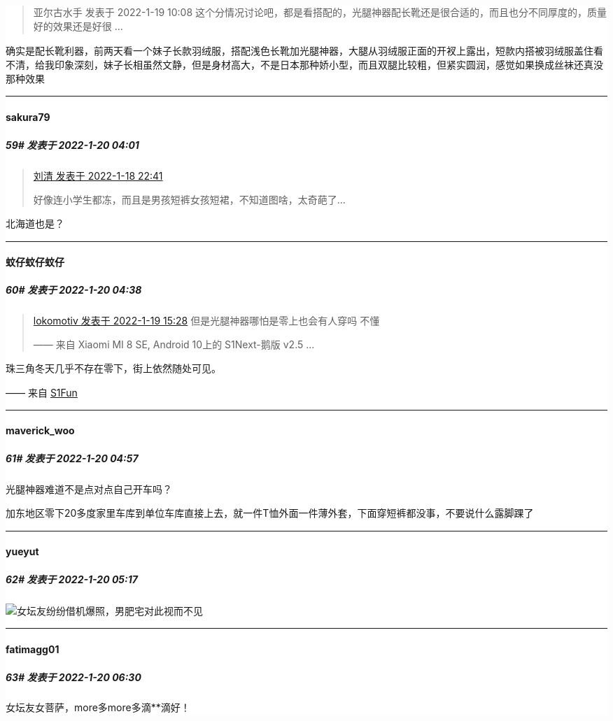 <blockquote>亚尔古水手 发表于 2022-1-19 10:08
这个分情况讨论吧，都是看搭配的，光腿神器配长靴还是很合适的，而且也分不同厚度的，质量好的效果还是好很 ...</blockquote>
确实是配长靴利器，前两天看一个妹子长款羽绒服，搭配浅色长靴加光腿神器，大腿从羽绒服正面的开衩上露出，短款内搭被羽绒服盖住看不清，给我印象深刻，妹子长相虽然文静，但是身材高大，不是日本那种娇小型，而且双腿比较粗，但紧实圆润，感觉如果换成丝袜还真没那种效果

*****

####  sakura79  
##### 59#       发表于 2022-1-20 04:01

<blockquote><a href="httphttps://bbs.saraba1st.com/2b/forum.php?mod=redirect&amp;goto=findpost&amp;pid=54342794&amp;ptid=2048005" target="_blank">刘清 发表于 2022-1-18 22:41</a>

好像连小学生都冻，而且是男孩短裤女孩短裙，不知道图啥，太奇葩了…</blockquote>
北海道也是？

*****

####  蚊仔蚊仔蚊仔  
##### 60#       发表于 2022-1-20 04:38

<blockquote><a href="httphttps://bbs.saraba1st.com/2b/forum.php?mod=redirect&amp;goto=findpost&amp;pid=54351521&amp;ptid=2048005" target="_blank">lokomotiv 发表于 2022-1-19 15:28</a>
但是光腿神器哪怕是零上也会有人穿吗 不懂

—— 来自 Xiaomi MI 8 SE, Android 10上的 S1Next-鹅版 v2.5 ...</blockquote>
珠三角冬天几乎不存在零下，街上依然随处可见。

—— 来自 [S1Fun](https://s1fun.koalcat.com)



*****

####  maverick_woo  
##### 61#       发表于 2022-1-20 04:57

光腿神器难道不是点对点自己开车吗？

加东地区零下20多度家里车库到单位车库直接上去，就一件T恤外面一件薄外套，下面穿短裤都没事，不要说什么露脚踝了

*****

####  yueyut  
##### 62#       发表于 2022-1-20 05:17

<img src="https://static.saraba1st.com/image/smiley/face2017/001.png" referrerpolicy="no-referrer">女坛友纷纷借机爆照，男肥宅对此视而不见



*****

####  fatimagg01  
##### 63#       发表于 2022-1-20 06:30

女坛友女菩萨，more多more多滴**滴好！
